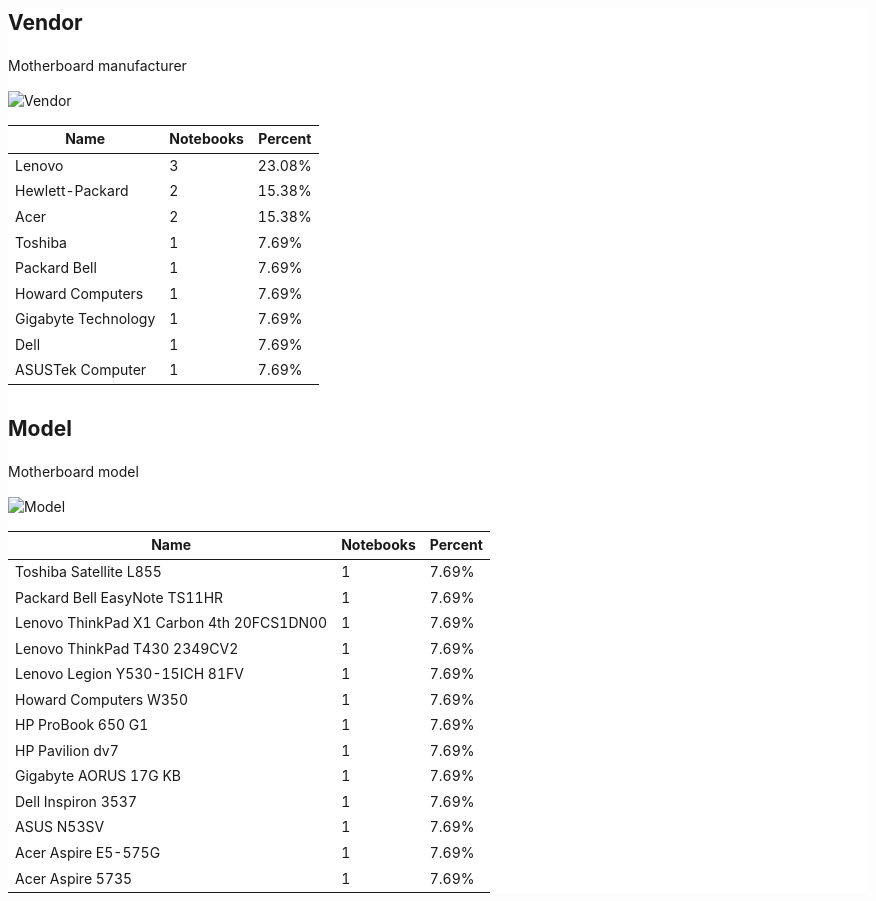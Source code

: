 Vendor
------

Motherboard manufacturer

![Vendor](./images/pie_chart/node_vendor.svg)


| Name                | Notebooks | Percent |
|---------------------|-----------|---------|
| Lenovo              | 3         | 23.08%  |
| Hewlett-Packard     | 2         | 15.38%  |
| Acer                | 2         | 15.38%  |
| Toshiba             | 1         | 7.69%   |
| Packard Bell        | 1         | 7.69%   |
| Howard Computers    | 1         | 7.69%   |
| Gigabyte Technology | 1         | 7.69%   |
| Dell                | 1         | 7.69%   |
| ASUSTek Computer    | 1         | 7.69%   |

Model
-----

Motherboard model

![Model](./images/pie_chart/node_model.svg)


| Name                                     | Notebooks | Percent |
|------------------------------------------|-----------|---------|
| Toshiba Satellite L855                   | 1         | 7.69%   |
| Packard Bell EasyNote TS11HR             | 1         | 7.69%   |
| Lenovo ThinkPad X1 Carbon 4th 20FCS1DN00 | 1         | 7.69%   |
| Lenovo ThinkPad T430 2349CV2             | 1         | 7.69%   |
| Lenovo Legion Y530-15ICH 81FV            | 1         | 7.69%   |
| Howard Computers W350                    | 1         | 7.69%   |
| HP ProBook 650 G1                        | 1         | 7.69%   |
| HP Pavilion dv7                          | 1         | 7.69%   |
| Gigabyte AORUS 17G KB                    | 1         | 7.69%   |
| Dell Inspiron 3537                       | 1         | 7.69%   |
| ASUS N53SV                               | 1         | 7.69%   |
| Acer Aspire E5-575G                      | 1         | 7.69%   |
| Acer Aspire 5735                         | 1         | 7.69%   |
